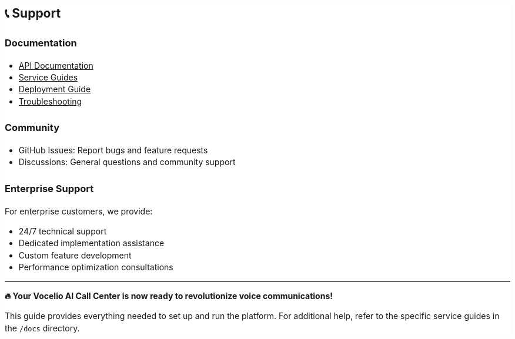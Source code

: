 ## 📞 Support

### Documentation
- [API Documentation](./API_REFERENCE.md)
- [Service Guides](./services/)
- [Deployment Guide](./DEPLOYMENT_GUIDE.md)
- [Troubleshooting](./TROUBLESHOOTING.md)

### Community
- GitHub Issues: Report bugs and feature requests
- Discussions: General questions and community support

### Enterprise Support
For enterprise customers, we provide:
- 24/7 technical support
- Dedicated implementation assistance
- Custom feature development
- Performance optimization consultations

---

**🔥 Your Vocelio AI Call Center is now ready to revolutionize voice communications!**

This guide provides everything needed to set up and run the platform. For additional help, refer to the specific service guides in the `/docs` directory.
